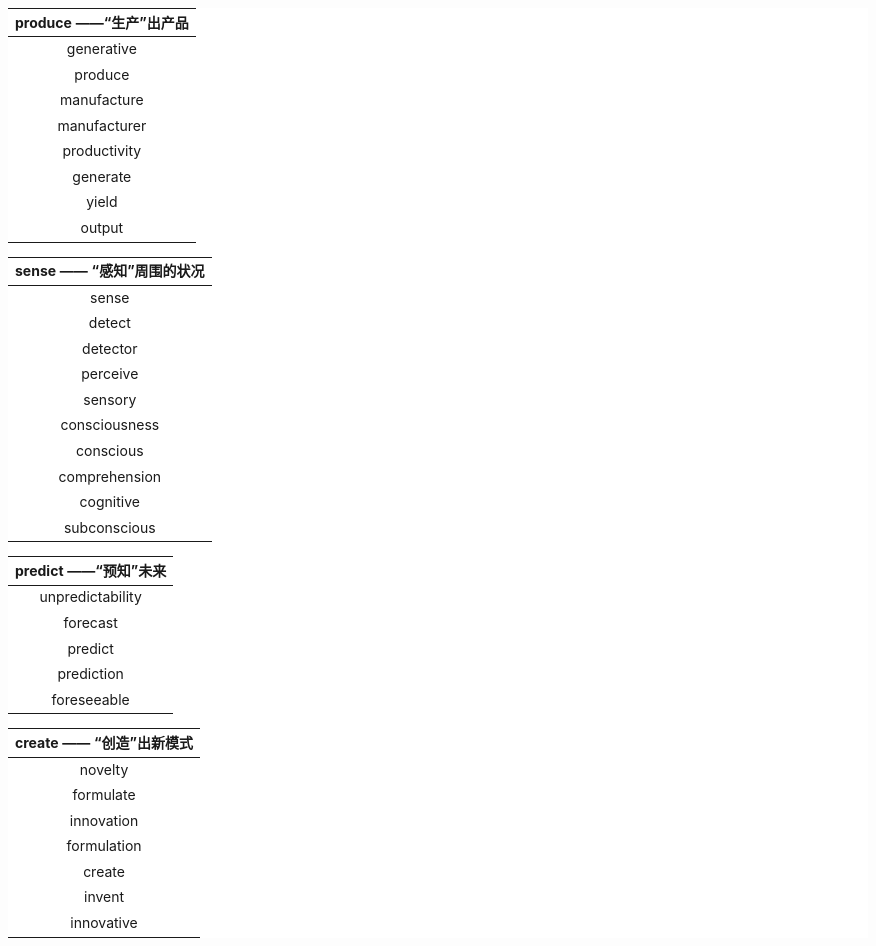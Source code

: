 | produce ——“生产”出产品   |
|:--------------------:|
| generative          |
| produce             |
| manufacture         |
| manufacturer        |
| productivity        |
| generate            |
| yield               |
| output              |

| sense —— “感知”周围的状况   |
|:---------------------:|
| sense                |
| detect               |
| detector             |
| perceive             |
| sensory              |
| consciousness        |
| conscious            |
| comprehension        |
| cognitive            |
| subconscious         |

| predict ——“预知”未来   |
|:-------------------:|
| unpredictability   |
| forecast           |
| predict            |
| prediction         |
| foreseeable        |

| create —— “创造”出新模式   |
|:---------------------:|
| novelty              |
| formulate            |
| innovation           |
| formulation          |
| create               |
| invent               |
| innovative           |
